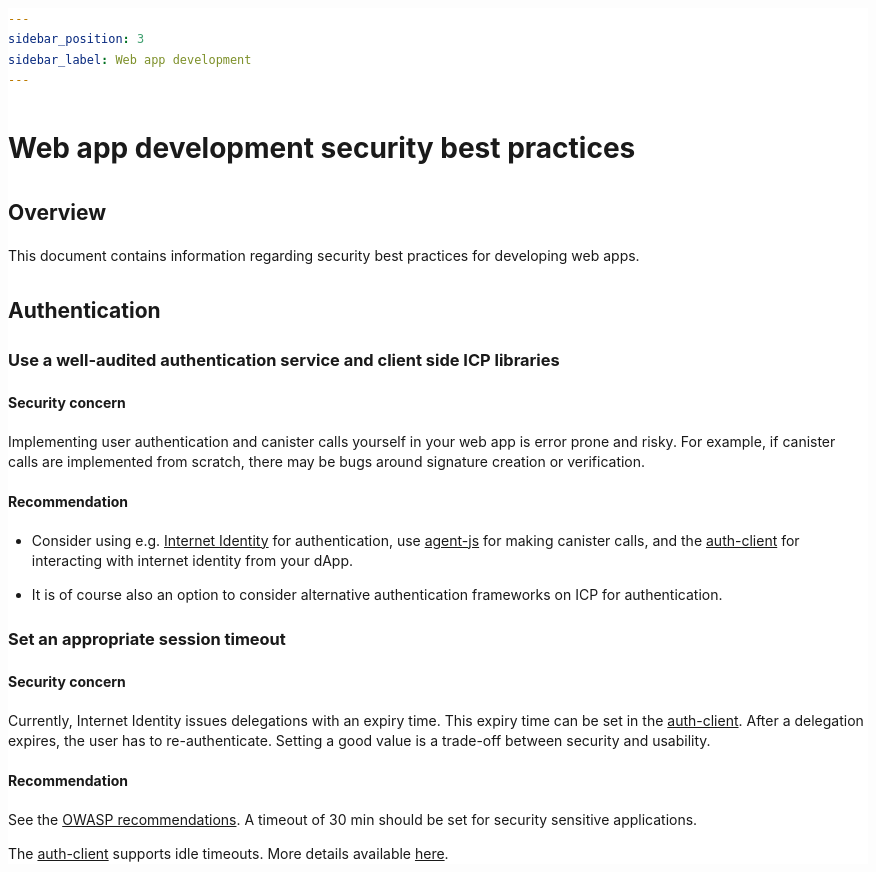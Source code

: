 ```yaml
---
sidebar_position: 3
sidebar_label: Web app development
---
```

# Web app development security best practices

## Overview
This document contains information regarding security best practices for developing web apps.

## Authentication

### Use a well-audited authentication service and client side ICP libraries

#### Security concern

Implementing user authentication and canister calls yourself in your web app is error prone and risky. For example, if canister calls are implemented from scratch, there may be bugs around signature creation or verification.

#### Recommendation

-   Consider using e.g. [Internet Identity](https://github.com/dfinity/internet-identity) for authentication, use [agent-js](https://github.com/dfinity/agent-js) for making canister calls, and the [auth-client](https://github.com/dfinity/agent-js/tree/main/packages/auth-client) for interacting with internet identity from your dApp.

-   It is of course also an option to consider alternative authentication frameworks on ICP for authentication.

### Set an appropriate session timeout

#### Security concern

Currently, Internet Identity issues delegations with an expiry time. This expiry time can be set in the [auth-client](https://github.com/dfinity/agent-js/tree/main/packages/auth-client). After a delegation expires, the user has to re-authenticate. Setting a good value is a trade-off between security and usability.

#### Recommendation

See the [OWASP recommendations](https://cheatsheetseries.owasp.org/cheatsheets/Session_Management_Cheat_Sheet.html#session-expiration). A timeout of 30 min should be set for security sensitive applications.

The [auth-client](https://github.com/dfinity/agent-js/tree/main/packages/auth-client) supports idle timeouts. More details available [here](https://github.com/dfinity/agent-js/tree/main/packages/auth-client#idle-management).
